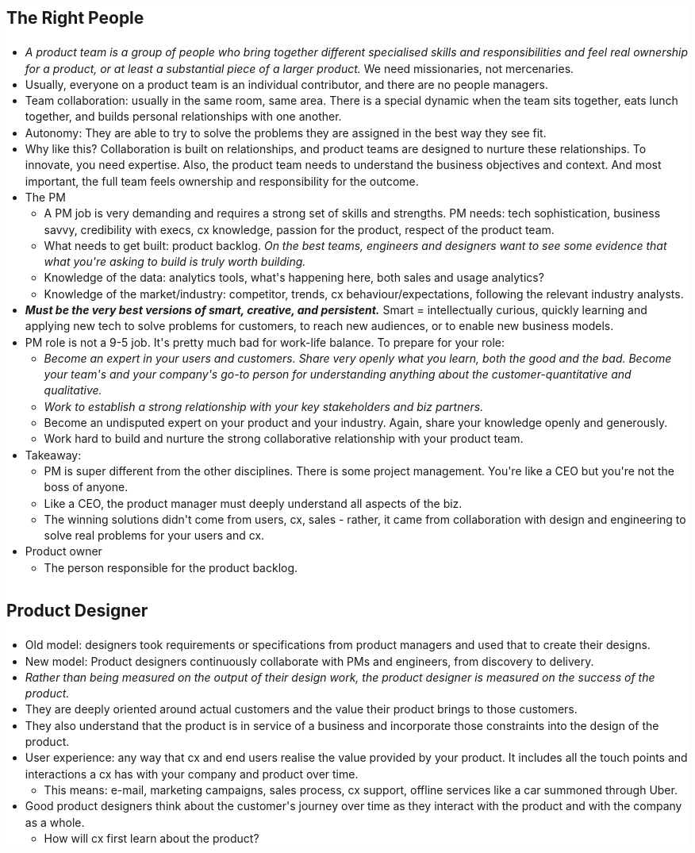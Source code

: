 ## The Right People

- *A product team is a group of people who bring together different specialised skills and responsibilities and feel real ownership for a product, or at least a substantial piece of a larger product.* We need missionaries, not mercenaries.
- Usually, everyone on a product team is an individual contributor, and there are no people managers.
- Team collaboration: usually in the same room, same area. There is a special dynamic when the team sits together, eats lunch together, and builds personal relationships with one another.
- Autonomy: They are able to try to solve the problems they are assigned in the best way they see fit.
- Why like this? Collaboration is built on relationships, and product teams are designed to nurture these relationships. To innovate, you need expertise. Also, the product team needs to understand the business objectives and context. And most important, the full team feels ownership and responsibility for the outcome.
- The PM
  - A PM job is very demanding and requires a strong set of skills and strengths. PM needs: tech sophistication, business savvy, credibility with execs, cx knowledge, passion for the product, respect of the product team.
  - What needs to get built: product backlog. *On the best teams, engineers and designers want to see some evidence that what you're asking to build is truly worth building.*
  - Knowledge of the data: analytics tools, what's happening here, both sales and usage analytics?
  - Knowledge of the market/industry: competitor, trends, cx behaviour/expectations, following the relevant industry analysts.
- ***Must be the very best versions of smart, creative, and persistent.*** Smart = intellectually curious, quickly learning and applying new tech to solve problems for customers, to reach new audiences, or to enable new business models.
- PM role is not a 9-5 job. It's pretty much bad for work-life balance. To prepare for your role:
  - *Become an expert in your users and customers. Share very openly what you learn, both the good and the bad. Become your team's and your company's go-to person for understanding anything about the customer-quantitative and qualitative.*
  - *Work to establish a strong relationship with your key stakeholders and biz partners.*
  - Become an undisputed expert on your product and your industry. Again, share your knowledge openly and generously.
  - Work hard to build and nurture the strong collaborative relationship with your product team.
- Takeaway:
  - PM is super different from the other disciplines. There is some project management. You're like a CEO but you're not the boss of anyone.
  - Like a CEO, the product manager must deeply understand all aspects of the biz.
  - The winning solutions didn't come from users, cx, sales - rather, it came from collaboration with design and engineering to solve real problems for your users and cx.
- Product owner
  - The person responsible for the product backlog.

## Product Designer

- Old model: designers took requirements or specifications from product managers and used that to create their designs.
- New model: Product designers continuously collaborate with PMs and engineers, from discovery to delivery.
- *Rather than being measured on the output of their design work, the product designer is measured on the success of the product.*
- They are deeply oriented around actual customers and the value their product brings to those customers.
- They also understand that the product is in service of a business and incorporate those constraints into the design of the product.
- User experience: any way that cx and end users realise the value provided by your product. It includes all the touch points and interactions a cx has with your company and product over time.
  - This means: e-mail, marketing campaigns, sales process, cx support, offline services like a car summoned through Uber.
- Good product designers think about the customer's journey over time as they interact with the product and with the company as a whole.
  - How will cx first learn about the product?